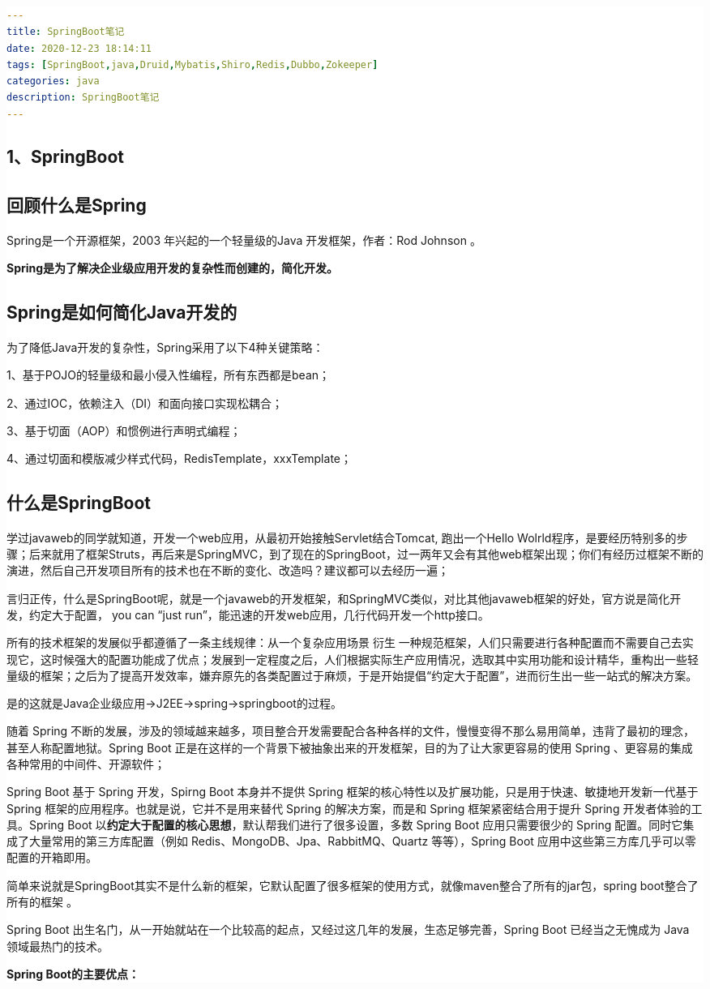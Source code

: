 ```yaml
---
title: SpringBoot笔记
date: 2020-12-23 18:14:11
tags: [SpringBoot,java,Druid,Mybatis,Shiro,Redis,Dubbo,Zokeeper]
categories: java
description: SpringBoot笔记
---
```


## 1、SpringBoot

## 回顾什么是Spring

Spring是一个开源框架，2003 年兴起的一个轻量级的Java 开发框架，作者：Rod Johnson 。

**Spring是为了解决企业级应用开发的复杂性而创建的，简化开发。**

## Spring是如何简化Java开发的

为了降低Java开发的复杂性，Spring采用了以下4种关键策略：

1、基于POJO的轻量级和最小侵入性编程，所有东西都是bean；

2、通过IOC，依赖注入（DI）和面向接口实现松耦合；

3、基于切面（AOP）和惯例进行声明式编程；

4、通过切面和模版减少样式代码，RedisTemplate，xxxTemplate；

## 什么是SpringBoot

学过javaweb的同学就知道，开发一个web应用，从最初开始接触Servlet结合Tomcat, 跑出一个Hello Wolrld程序，是要经历特别多的步骤；后来就用了框架Struts，再后来是SpringMVC，到了现在的SpringBoot，过一两年又会有其他web框架出现；你们有经历过框架不断的演进，然后自己开发项目所有的技术也在不断的变化、改造吗？建议都可以去经历一遍；

言归正传，什么是SpringBoot呢，就是一个javaweb的开发框架，和SpringMVC类似，对比其他javaweb框架的好处，官方说是简化开发，约定大于配置， you can “just run”，能迅速的开发web应用，几行代码开发一个http接口。

所有的技术框架的发展似乎都遵循了一条主线规律：从一个复杂应用场景 衍生 一种规范框架，人们只需要进行各种配置而不需要自己去实现它，这时候强大的配置功能成了优点；发展到一定程度之后，人们根据实际生产应用情况，选取其中实用功能和设计精华，重构出一些轻量级的框架；之后为了提高开发效率，嫌弃原先的各类配置过于麻烦，于是开始提倡“约定大于配置”，进而衍生出一些一站式的解决方案。

是的这就是Java企业级应用->J2EE->spring->springboot的过程。

随着 Spring 不断的发展，涉及的领域越来越多，项目整合开发需要配合各种各样的文件，慢慢变得不那么易用简单，违背了最初的理念，甚至人称配置地狱。Spring Boot 正是在这样的一个背景下被抽象出来的开发框架，目的为了让大家更容易的使用 Spring 、更容易的集成各种常用的中间件、开源软件；

Spring Boot 基于 Spring 开发，Spirng Boot 本身并不提供 Spring 框架的核心特性以及扩展功能，只是用于快速、敏捷地开发新一代基于 Spring 框架的应用程序。也就是说，它并不是用来替代 Spring 的解决方案，而是和 Spring 框架紧密结合用于提升 Spring 开发者体验的工具。Spring Boot 以**约定大于配置的核心思想**，默认帮我们进行了很多设置，多数 Spring Boot 应用只需要很少的 Spring 配置。同时它集成了大量常用的第三方库配置（例如 Redis、MongoDB、Jpa、RabbitMQ、Quartz 等等），Spring Boot 应用中这些第三方库几乎可以零配置的开箱即用。

简单来说就是SpringBoot其实不是什么新的框架，它默认配置了很多框架的使用方式，就像maven整合了所有的jar包，spring boot整合了所有的框架 。

Spring Boot 出生名门，从一开始就站在一个比较高的起点，又经过这几年的发展，生态足够完善，Spring Boot 已经当之无愧成为 Java 领域最热门的技术。

**Spring Boot的主要优点：**
